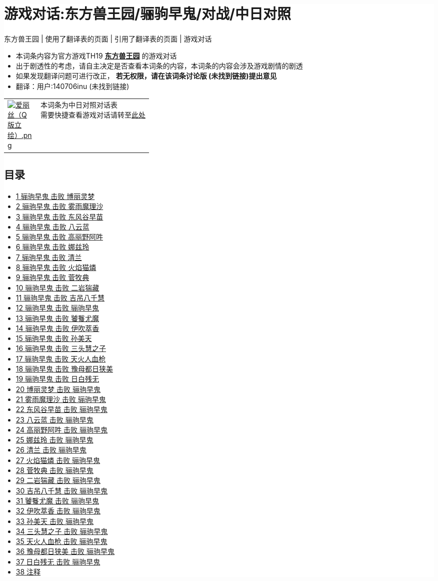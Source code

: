 # 游戏对话:东方兽王园/骊驹早鬼/对战/中日对照



东方兽王园 | 使用了翻译表的页面 | 引用了翻译表的页面 | 游戏对话

- 本词条内容为官方游戏TH19 **[东方兽王园](./东方兽王园.md)** 的游戏对话
- 出于剧透性的考虑，请自主决定是否查看本词条的内容，本词条的内容会涉及游戏剧情的剧透
- 如果发现翻译问题可进行改正， **若无权限，请在该词条讨论版 (未找到链接)提出意见** 
- 翻译：用户:140706inu (未找到链接)


<table>
<tbody><tr>
<td class="mbox-image"><div style="width: 52px;">
  <a href="./文件-爱丽丝（Q版立绘）.png.md" class="image"><img alt="爱丽丝（Q版立绘）.png" src="https://upload.thwiki.cc/thumb/a/af/%E7%88%B1%E4%B8%BD%E4%B8%9D%EF%BC%88Q%E7%89%88%E7%AB%8B%E7%BB%98%EF%BC%89.png/50px-%E7%88%B1%E4%B8%BD%E4%B8%9D%EF%BC%88Q%E7%89%88%E7%AB%8B%E7%BB%98%EF%BC%89.png" decoding="async" loading="lazy" width="50" height="50" srcset="https://upload.thwiki.cc/thumb/a/af/%E7%88%B1%E4%B8%BD%E4%B8%9D%EF%BC%88Q%E7%89%88%E7%AB%8B%E7%BB%98%EF%BC%89.png/75px-%E7%88%B1%E4%B8%BD%E4%B8%9D%EF%BC%88Q%E7%89%88%E7%AB%8B%E7%BB%98%EF%BC%89.png 1.5x, https://upload.thwiki.cc/thumb/a/af/%E7%88%B1%E4%B8%BD%E4%B8%9D%EF%BC%88Q%E7%89%88%E7%AB%8B%E7%BB%98%EF%BC%89.png/100px-%E7%88%B1%E4%B8%BD%E4%B8%9D%EF%BC%88Q%E7%89%88%E7%AB%8B%E7%BB%98%EF%BC%89.png 2x" data-file-width="500" data-file-height="500"></a></div></td>
<td class="mbox-text" style="">本词条为中日对照对话表<br>需要快捷查看游戏对话请转至<a href="./游戏对话-东方兽王园-骊驹早鬼-对战.md" title="游戏对话:东方兽王园/骊驹早鬼/对战">此处</a></td>
</tr>
</tbody></table>


  
  

  

## 目录

- [1 骊驹早鬼 击败 博丽灵梦](#骊驹早鬼_击败_博丽灵梦)
- [2 骊驹早鬼 击败 雾雨魔理沙](#骊驹早鬼_击败_雾雨魔理沙)
- [3 骊驹早鬼 击败 东风谷早苗](#骊驹早鬼_击败_东风谷早苗)
- [4 骊驹早鬼 击败 八云蓝](#骊驹早鬼_击败_八云蓝)
- [5 骊驹早鬼 击败 高丽野阿吽](#骊驹早鬼_击败_高丽野阿吽)
- [6 骊驹早鬼 击败 娜兹玲](#骊驹早鬼_击败_娜兹玲)
- [7 骊驹早鬼 击败 清兰](#骊驹早鬼_击败_清兰)
- [8 骊驹早鬼 击败 火焰猫燐](#骊驹早鬼_击败_火焰猫燐)
- [9 骊驹早鬼 击败 菅牧典](#骊驹早鬼_击败_菅牧典)
- [10 骊驹早鬼 击败 二岩猯藏](#骊驹早鬼_击败_二岩猯藏)
- [11 骊驹早鬼 击败 吉吊八千慧](#骊驹早鬼_击败_吉吊八千慧)
- [12 骊驹早鬼 击败 骊驹早鬼](#骊驹早鬼_击败_骊驹早鬼)
- [13 骊驹早鬼 击败 饕餮尤魔](#骊驹早鬼_击败_饕餮尤魔)
- [14 骊驹早鬼 击败 伊吹萃香](#骊驹早鬼_击败_伊吹萃香)
- [15 骊驹早鬼 击败 孙美天](#骊驹早鬼_击败_孙美天)
- [16 骊驹早鬼 击败 三头慧之子](#骊驹早鬼_击败_三头慧之子)
- [17 骊驹早鬼 击败 天火人血枪](#骊驹早鬼_击败_天火人血枪)
- [18 骊驹早鬼 击败 豫母都日狭美](#骊驹早鬼_击败_豫母都日狭美)
- [19 骊驹早鬼 击败 日白残无](#骊驹早鬼_击败_日白残无)
- [20 博丽灵梦 击败 骊驹早鬼](#博丽灵梦_击败_骊驹早鬼)
- [21 雾雨魔理沙 击败 骊驹早鬼](#雾雨魔理沙_击败_骊驹早鬼)
- [22 东风谷早苗 击败 骊驹早鬼](#东风谷早苗_击败_骊驹早鬼)
- [23 八云蓝 击败 骊驹早鬼](#八云蓝_击败_骊驹早鬼)
- [24 高丽野阿吽 击败 骊驹早鬼](#高丽野阿吽_击败_骊驹早鬼)
- [25 娜兹玲 击败 骊驹早鬼](#娜兹玲_击败_骊驹早鬼)
- [26 清兰 击败 骊驹早鬼](#清兰_击败_骊驹早鬼)
- [27 火焰猫燐 击败 骊驹早鬼](#火焰猫燐_击败_骊驹早鬼)
- [28 菅牧典 击败 骊驹早鬼](#菅牧典_击败_骊驹早鬼)
- [29 二岩猯藏 击败 骊驹早鬼](#二岩猯藏_击败_骊驹早鬼)
- [30 吉吊八千慧 击败 骊驹早鬼](#吉吊八千慧_击败_骊驹早鬼)
- [31 饕餮尤魔 击败 骊驹早鬼](#饕餮尤魔_击败_骊驹早鬼)
- [32 伊吹萃香 击败 骊驹早鬼](#伊吹萃香_击败_骊驹早鬼)
- [33 孙美天 击败 骊驹早鬼](#孙美天_击败_骊驹早鬼)
- [34 三头慧之子 击败 骊驹早鬼](#三头慧之子_击败_骊驹早鬼)
- [35 天火人血枪 击败 骊驹早鬼](#天火人血枪_击败_骊驹早鬼)
- [36 豫母都日狭美 击败 骊驹早鬼](#豫母都日狭美_击败_骊驹早鬼)
- [37 日白残无 击败 骊驹早鬼](#日白残无_击败_骊驹早鬼)
- [38 注释](#注释)